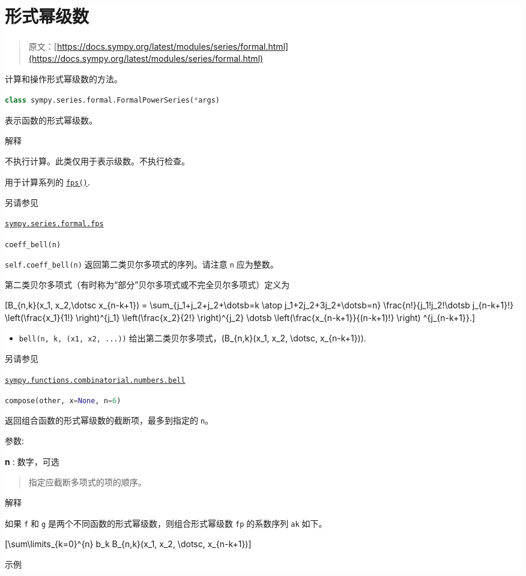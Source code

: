 # 形式幂级数

> 原文：[https://docs.sympy.org/latest/modules/series/formal.html](https://docs.sympy.org/latest/modules/series/formal.html)

计算和操作形式幂级数的方法。

```py
class sympy.series.formal.FormalPowerSeries(*args)
```

表示函数的形式幂级数。

解释

不执行计算。此类仅用于表示级数。不执行检查。

用于计算系列的 [`fps()`](#sympy.series.formal.fps "sympy.series.formal.fps").

另请参见

[`sympy.series.formal.fps`](#sympy.series.formal.fps "sympy.series.formal.fps")

```py
coeff_bell(n)
```

`self.coeff_bell(n)` 返回第二类贝尔多项式的序列。请注意 `n` 应为整数。

第二类贝尔多项式（有时称为“部分”贝尔多项式或不完全贝尔多项式）定义为

\[B_{n,k}(x_1, x_2,\dotsc x_{n-k+1}) = \sum_{j_1+j_2+j_2+\dotsb=k \atop j_1+2j_2+3j_2+\dotsb=n} \frac{n!}{j_1!j_2!\dotsb j_{n-k+1}!} \left(\frac{x_1}{1!} \right)^{j_1} \left(\frac{x_2}{2!} \right)^{j_2} \dotsb \left(\frac{x_{n-k+1}}{(n-k+1)!} \right) ^{j_{n-k+1}}.\]

+   `bell(n, k, (x1, x2, ...))` 给出第二类贝尔多项式，\(B_{n,k}(x_1, x_2, \dotsc, x_{n-k+1})\).

另请参见

[`sympy.functions.combinatorial.numbers.bell`](../functions/combinatorial.html#sympy.functions.combinatorial.numbers.bell "sympy.functions.combinatorial.numbers.bell")

```py
compose(other, x=None, n=6)
```

返回组合函数的形式幂级数的截断项，最多到指定的 `n`。

参数:

**n** : 数字，可选

> 指定应截断多项式的项的顺序。

解释

如果 `f` 和 `g` 是两个不同函数的形式幂级数，则组合形式幂级数 `fp` 的系数序列 `ak` 如下。

\[\sum\limits_{k=0}^{n} b_k B_{n,k}(x_1, x_2, \dotsc, x_{n-k+1})\]

示例
